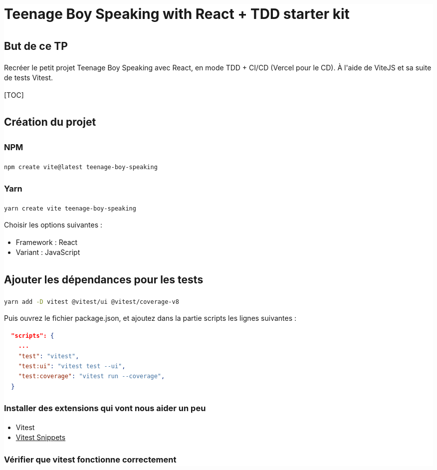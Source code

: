 # Teenage Boy Speaking with React + TDD starter kit

## But de ce TP

Recréer le petit projet Teenage Boy Speaking avec React, en mode TDD + CI/CD (Vercel pour le CD).
À l'aide de ViteJS et sa suite de tests Vitest.

[TOC]

## Création du projet

### NPM

```bash
npm create vite@latest teenage-boy-speaking
```

### Yarn

```bash
yarn create vite teenage-boy-speaking
```

Choisir les options suivantes :

- Framework : React
- Variant : JavaScript

## Ajouter les dépendances pour les tests

```bash
yarn add -D vitest @vitest/ui @vitest/coverage-v8
```

Puis ouvrez le fichier package.json, et ajoutez dans la partie scripts les lignes suivantes :

```json
  "scripts": {
    ...
    "test": "vitest",
    "test:ui": "vitest test --ui",
    "test:coverage": "vitest run --coverage",
  }
```

### Installer des extensions qui vont nous aider un peu

- Vitest
- [Vitest Snippets](https://marketplace.visualstudio.com/items?itemName=deinsoftware.vitest-snippets)

### Vérifier que vitest fonctionne correctement
